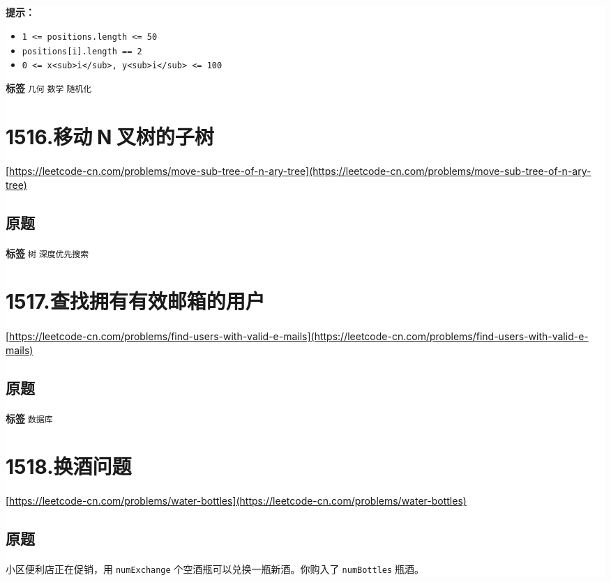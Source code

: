 
 **提示：** 
-  `1 <= positions.length <= 50` 
-  `positions[i].length == 2` 
-  `0 <= x<sub>i</sub>, y<sub>i</sub> <= 100` 
 
**标签**
`几何` `数学` `随机化` 


## 
```python

```
>
# 1516.移动 N 叉树的子树
[https://leetcode-cn.com/problems/move-sub-tree-of-n-ary-tree](https://leetcode-cn.com/problems/move-sub-tree-of-n-ary-tree) 
## 原题

 
**标签**
`树` `深度优先搜索` 


## 
```python

```
>
# 1517.查找拥有有效邮箱的用户
[https://leetcode-cn.com/problems/find-users-with-valid-e-mails](https://leetcode-cn.com/problems/find-users-with-valid-e-mails) 
## 原题

 
**标签**
`数据库` 


## 
```python

```
>
# 1518.换酒问题
[https://leetcode-cn.com/problems/water-bottles](https://leetcode-cn.com/problems/water-bottles) 
## 原题
小区便利店正在促销，用 `numExchange` 个空酒瓶可以兑换一瓶新酒。你购入了 `numBottles` 瓶酒。
